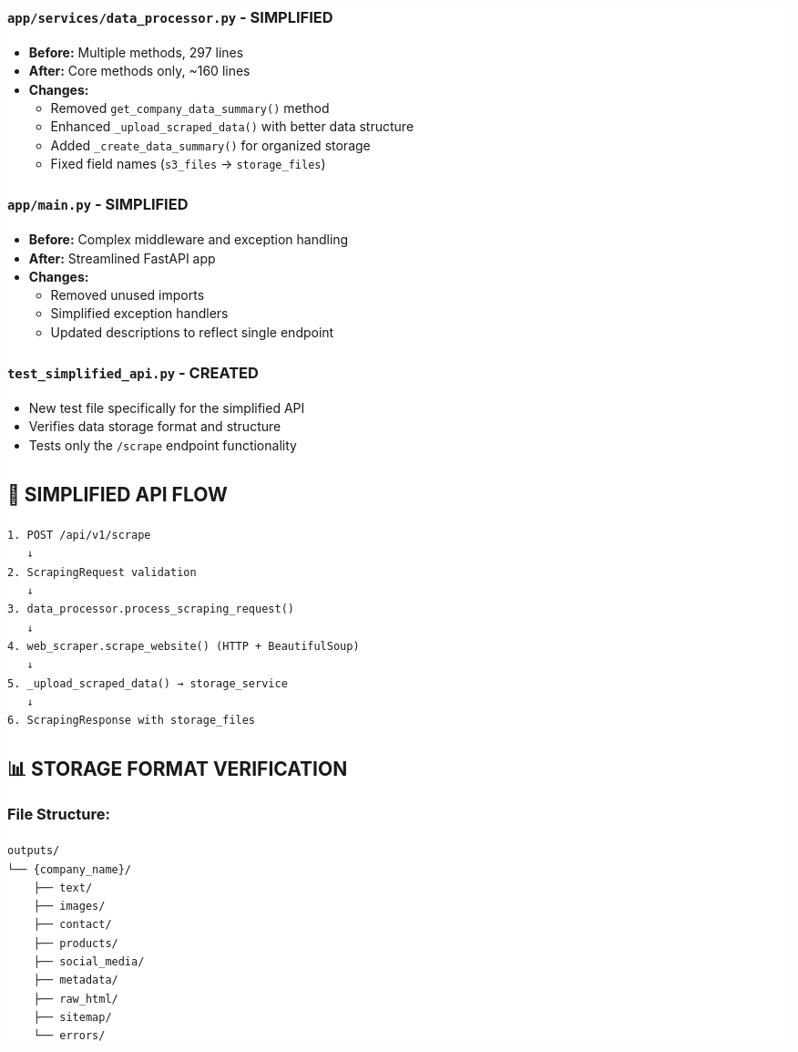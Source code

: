 ### **`app/services/data_processor.py`** - **SIMPLIFIED**
- **Before:** Multiple methods, 297 lines
- **After:** Core methods only, ~160 lines
- **Changes:**
  - Removed `get_company_data_summary()` method
  - Enhanced `_upload_scraped_data()` with better data structure
  - Added `_create_data_summary()` for organized storage
  - Fixed field names (`s3_files` → `storage_files`)

### **`app/main.py`** - **SIMPLIFIED**
- **Before:** Complex middleware and exception handling
- **After:** Streamlined FastAPI app
- **Changes:**
  - Removed unused imports
  - Simplified exception handlers
  - Updated descriptions to reflect single endpoint

### **`test_simplified_api.py`** - **CREATED**
- New test file specifically for the simplified API
- Verifies data storage format and structure
- Tests only the `/scrape` endpoint functionality

## 🔄 **SIMPLIFIED API FLOW**

```
1. POST /api/v1/scrape
   ↓
2. ScrapingRequest validation
   ↓  
3. data_processor.process_scraping_request()
   ↓
4. web_scraper.scrape_website() (HTTP + BeautifulSoup)
   ↓
5. _upload_scraped_data() → storage_service
   ↓
6. ScrapingResponse with storage_files
```

## 📊 **STORAGE FORMAT VERIFICATION**

### **File Structure:**
```
outputs/
└── {company_name}/
    ├── text/
    ├── images/
    ├── contact/
    ├── products/
    ├── social_media/
    ├── metadata/
    ├── raw_html/
    ├── sitemap/
    └── errors/
```
